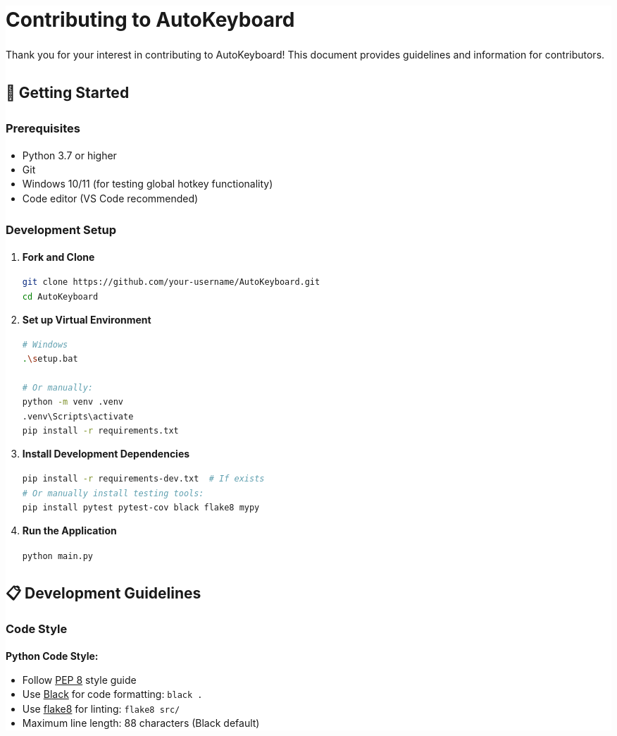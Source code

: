 # Contributing to AutoKeyboard

Thank you for your interest in contributing to AutoKeyboard! This document provides guidelines and information for contributors.

## 🚀 Getting Started

### Prerequisites
- Python 3.7 or higher
- Git
- Windows 10/11 (for testing global hotkey functionality)
- Code editor (VS Code recommended)

### Development Setup

1. **Fork and Clone**
   ```bash
   git clone https://github.com/your-username/AutoKeyboard.git
   cd AutoKeyboard
   ```

2. **Set up Virtual Environment**
   ```bash
   # Windows
   .\setup.bat
   
   # Or manually:
   python -m venv .venv
   .venv\Scripts\activate
   pip install -r requirements.txt
   ```

3. **Install Development Dependencies**
   ```bash
   pip install -r requirements-dev.txt  # If exists
   # Or manually install testing tools:
   pip install pytest pytest-cov black flake8 mypy
   ```

4. **Run the Application**
   ```bash
   python main.py
   ```

## 📋 Development Guidelines

### Code Style

**Python Code Style:**
- Follow [PEP 8](https://pep8.org/) style guide
- Use [Black](https://black.readthedocs.io/) for code formatting: `black .`
- Use [flake8](https://flake8.pycqa.org/) for linting: `flake8 src/`
- Maximum line length: 88 characters (Black default)
